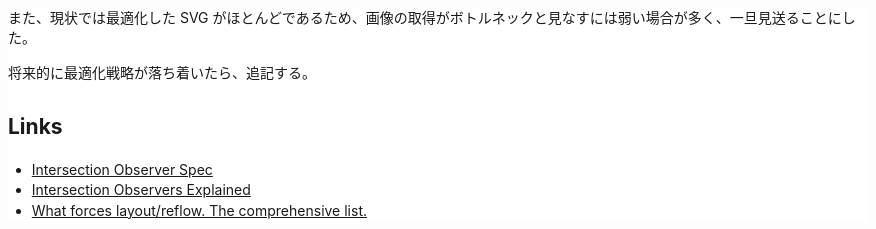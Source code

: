 また、現状では最適化した SVG がほとんどであるため、画像の取得がボトルネックと見なすには弱い場合が多く、一旦見送ることにした。

将来的に最適化戦略が落ち着いたら、追記する。


## Links

- [Intersection Observer Spec](http://rawgit.com/WICG/IntersectionObserver/master/index.html)
- [Intersection Observers Explained](https://github.com/WICG/IntersectionObserver/blob/gh-pages/explainer.md)
- [What forces layout/reflow. The comprehensive list.](https://gist.github.com/paulirish/5d52fb081b3570c81e3a)
